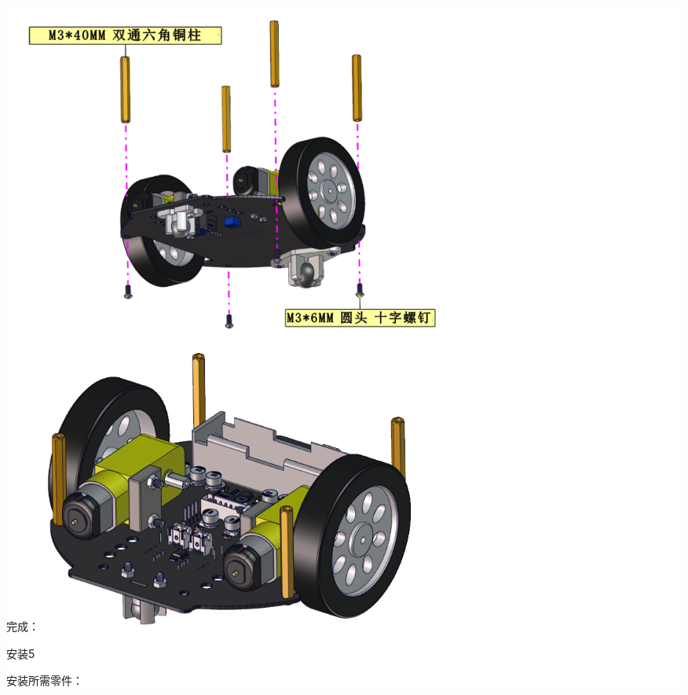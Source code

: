![Img](./media/12f4328758ef0bfc6aec0f4f74609457.png)

完成：
![Img](./media/53417a141cf31d40b2fbbf05b92b0c98.png)

安装5

安装所需零件：